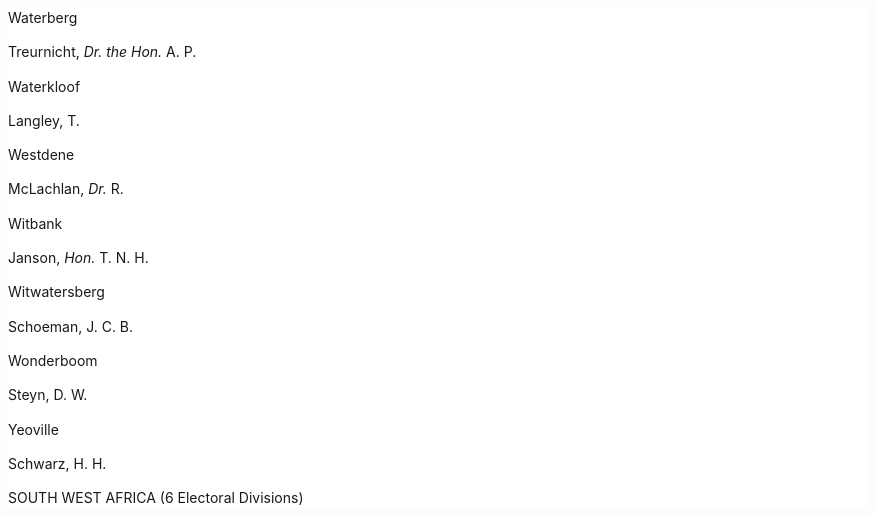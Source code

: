 </tr>

<tr>

<td><p>Waterberg</p></td>

<td><p>Treurnicht, <i>Dr. the Hon.</i> A. P.</p></td>

</tr>

<tr>

<td><p>Waterkloof</p></td>

<td><p>Langley, T.</p></td>

</tr>

<tr>

<td><p>Westdene</p></td>

<td><p>McLachlan, <i>Dr.</i> R.</p></td>

</tr>

<tr>

<td><p>Witbank</p></td>

<td><p>Janson, <i>Hon.</i> T. N. H.</p></td>

</tr>

<tr>

<td><p>Witwatersberg</p></td>

<td><p>Schoeman, J. C. B.</p></td>

</tr>

<tr>

<td><p>Wonderboom</p></td>

<td><p>Steyn, D. W.</p></td>

</tr>

<tr>

<td><p>Yeoville</p></td>

<td><p>Schwarz, H. H.</p></td>

</tr>

<tr>

<td colspan="2"><p>SOUTH WEST AFRICA (6 Electoral Divisions)</p></td>

</tr>

<tr>
